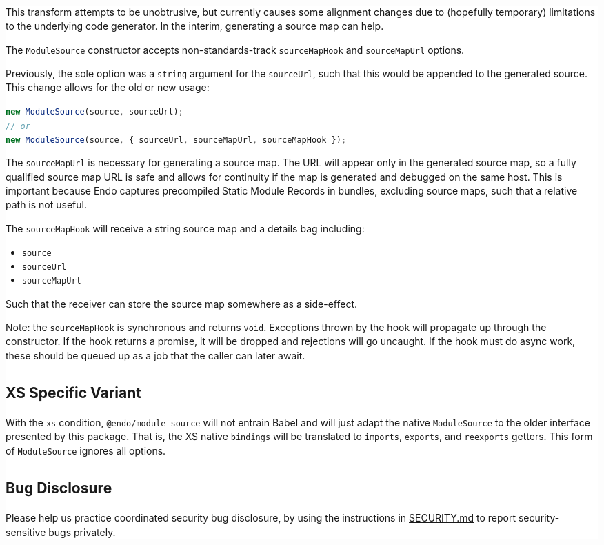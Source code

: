 This transform attempts to be unobtrusive, but currently causes some alignment
changes due to (hopefully temporary) limitations to the underlying code
generator.
In the interim, generating a source map can help.

The `ModuleSource` constructor accepts non-standards-track
`sourceMapHook` and `sourceMapUrl` options.

Previously, the sole option was a `string` argument for the `sourceUrl`, such
that this would be appended to the generated source.
This change allows for the old or new usage:

```js
new ModuleSource(source, sourceUrl);
// or
new ModuleSource(source, { sourceUrl, sourceMapUrl, sourceMapHook });
```

The `sourceMapUrl` is necessary for generating a source map.
The URL will appear only in the generated source map, so a fully qualified
source map URL is safe and allows for continuity if the map is generated and
debugged on the same host.
This is important because Endo captures precompiled Static Module Records in
bundles, excluding source maps, such that a relative path is not useful.

The `sourceMapHook` will receive a string source map and a details bag
including:

- `source`
- `sourceUrl`
- `sourceMapUrl`

Such that the receiver can store the source map somewhere as a side-effect.

Note: the `sourceMapHook` is synchronous and returns `void`.
Exceptions thrown by the hook will propagate up through the constructor.  If
the hook returns a promise, it will be dropped and rejections will go uncaught.
If the hook must do async work, these should be queued up as a job that the
caller can later await.

## XS Specific Variant

With the `xs` condition, `@endo/module-source` will not entrain Babel and will
just adapt the native `ModuleSource` to the older interface presented by this
package.
That is, the XS native `bindings` will be translated to `imports`, `exports`,
and `reexports` getters.
This form of `ModuleSource` ignores all options.

## Bug Disclosure

Please help us practice coordinated security bug disclosure, by using the
instructions in
[SECURITY.md](https://github.com/endojs/endo/blob/master/packages/ses/SECURITY.md)
to report security-sensitive bugs privately.
